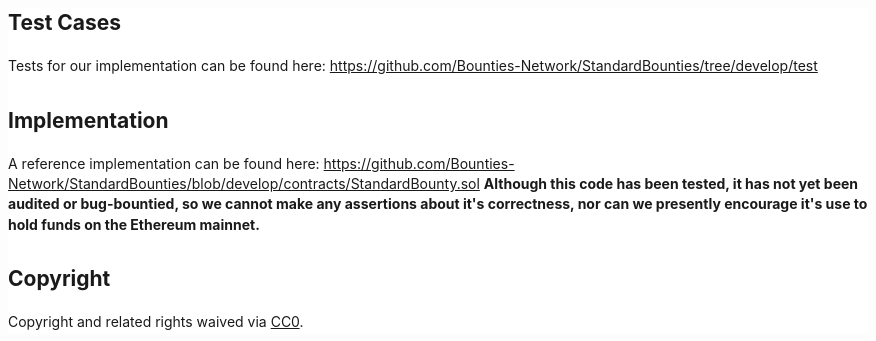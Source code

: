 ## Test Cases
Tests for our implementation can be found here: https://github.com/Bounties-Network/StandardBounties/tree/develop/test

## Implementation
A reference implementation can be found here: https://github.com/Bounties-Network/StandardBounties/blob/develop/contracts/StandardBounty.sol
**Although this code has been tested, it has not yet been audited or bug-bountied, so we cannot make any assertions about it's correctness, nor can we presently encourage it's use to hold funds on the Ethereum mainnet.**

## Copyright
Copyright and related rights waived via [CC0](/LICENSE.md).
